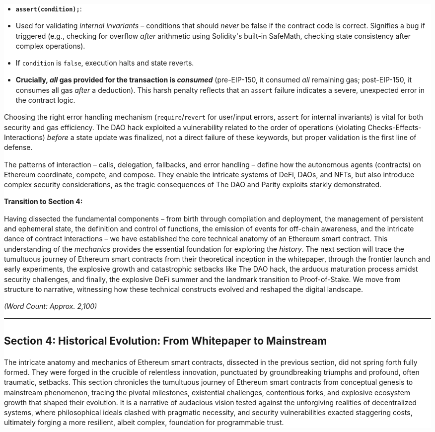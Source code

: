 *   **`assert(condition);`**:

*   Used for validating *internal invariants* – conditions that should *never* be false if the contract code is correct. Signifies a bug if triggered (e.g., checking for overflow *after* arithmetic using Solidity's built-in SafeMath, checking state consistency after complex operations).

*   If `condition` is `false`, execution halts and state reverts.

*   **Crucially, *all* gas provided for the transaction is *consumed*** (pre-EIP-150, it consumed *all* remaining gas; post-EIP-150, it consumes all gas *after* a deduction). This harsh penalty reflects that an `assert` failure indicates a severe, unexpected error in the contract logic.

Choosing the right error handling mechanism (`require`/`revert` for user/input errors, `assert` for internal invariants) is vital for both security and gas efficiency. The DAO hack exploited a vulnerability related to the order of operations (violating Checks-Effects-Interactions) *before* a state update was finalized, not a direct failure of these keywords, but proper validation is the first line of defense.

The patterns of interaction – calls, delegation, fallbacks, and error handling – define how the autonomous agents (contracts) on Ethereum coordinate, compete, and compose. They enable the intricate systems of DeFi, DAOs, and NFTs, but also introduce complex security considerations, as the tragic consequences of The DAO and Parity exploits starkly demonstrated.

**Transition to Section 4:**

Having dissected the fundamental components – from birth through compilation and deployment, the management of persistent and ephemeral state, the definition and control of functions, the emission of events for off-chain awareness, and the intricate dance of contract interactions – we have established the core technical anatomy of an Ethereum smart contract. This understanding of the *mechanics* provides the essential foundation for exploring the *history*. The next section will trace the tumultuous journey of Ethereum smart contracts from their theoretical inception in the whitepaper, through the frontier launch and early experiments, the explosive growth and catastrophic setbacks like The DAO hack, the arduous maturation process amidst security challenges, and finally, the explosive DeFi summer and the landmark transition to Proof-of-Stake. We move from structure to narrative, witnessing how these technical constructs evolved and reshaped the digital landscape.

*(Word Count: Approx. 2,100)*



---





## Section 4: Historical Evolution: From Whitepaper to Mainstream

The intricate anatomy and mechanics of Ethereum smart contracts, dissected in the previous section, did not spring forth fully formed. They were forged in the crucible of relentless innovation, punctuated by groundbreaking triumphs and profound, often traumatic, setbacks. This section chronicles the tumultuous journey of Ethereum smart contracts from conceptual genesis to mainstream phenomenon, tracing the pivotal milestones, existential challenges, contentious forks, and explosive ecosystem growth that shaped their evolution. It is a narrative of audacious vision tested against the unforgiving realities of decentralized systems, where philosophical ideals clashed with pragmatic necessity, and security vulnerabilities exacted staggering costs, ultimately forging a more resilient, albeit complex, foundation for programmable trust.
